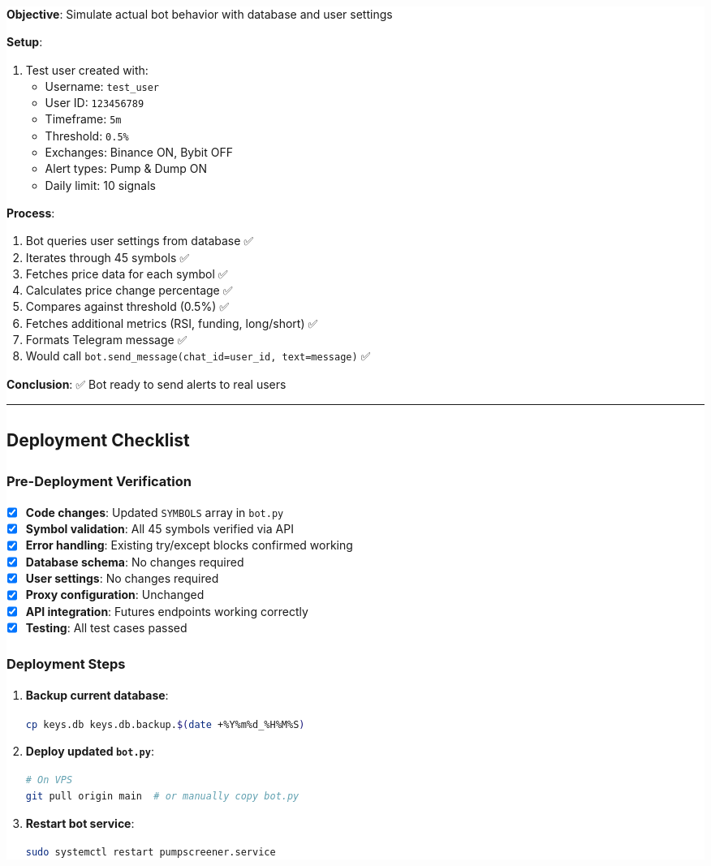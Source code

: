 **Objective**: Simulate actual bot behavior with database and user settings

**Setup**:
1. Test user created with:
   - Username: `test_user`
   - User ID: `123456789`
   - Timeframe: `5m`
   - Threshold: `0.5%`
   - Exchanges: Binance ON, Bybit OFF
   - Alert types: Pump & Dump ON
   - Daily limit: 10 signals

**Process**:
1. Bot queries user settings from database ✅
2. Iterates through 45 symbols ✅
3. Fetches price data for each symbol ✅
4. Calculates price change percentage ✅
5. Compares against threshold (0.5%) ✅
6. Fetches additional metrics (RSI, funding, long/short) ✅
7. Formats Telegram message ✅
8. Would call `bot.send_message(chat_id=user_id, text=message)` ✅

**Conclusion**: ✅ Bot ready to send alerts to real users

---

## Deployment Checklist

### Pre-Deployment Verification

- [x] **Code changes**: Updated `SYMBOLS` array in `bot.py`
- [x] **Symbol validation**: All 45 symbols verified via API
- [x] **Error handling**: Existing try/except blocks confirmed working
- [x] **Database schema**: No changes required
- [x] **User settings**: No changes required
- [x] **Proxy configuration**: Unchanged
- [x] **API integration**: Futures endpoints working correctly
- [x] **Testing**: All test cases passed

### Deployment Steps

1. **Backup current database**:
   ```bash
   cp keys.db keys.db.backup.$(date +%Y%m%d_%H%M%S)
   ```

2. **Deploy updated `bot.py`**:
   ```bash
   # On VPS
   git pull origin main  # or manually copy bot.py
   ```

3. **Restart bot service**:
   ```bash
   sudo systemctl restart pumpscreener.service
   ```
